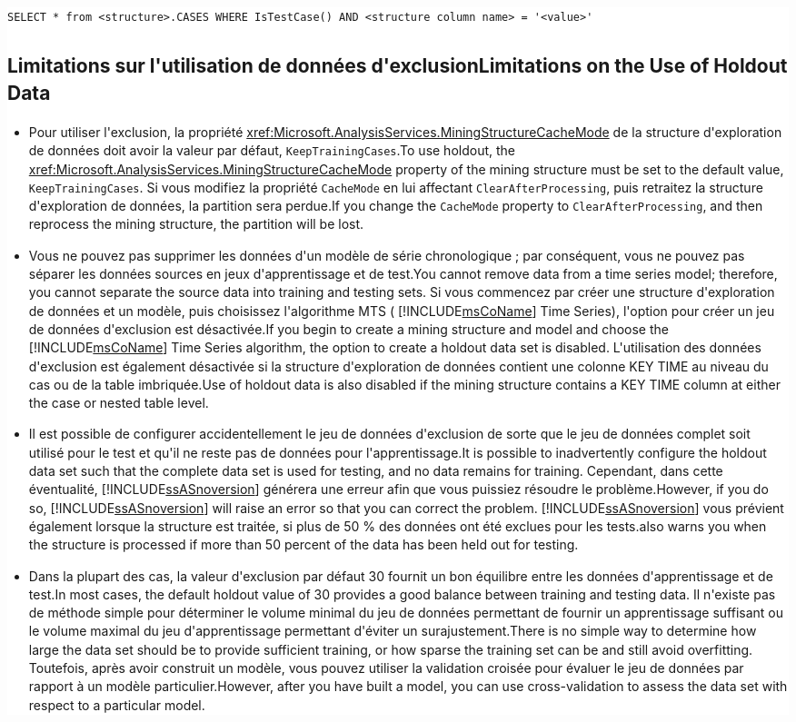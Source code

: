 ```  
SELECT * from <structure>.CASES WHERE IsTestCase() AND <structure column name> = '<value>'  
```  
  
## <a name="limitations-on-the-use-of-holdout-data"></a><span data-ttu-id="8a817-155">Limitations sur l'utilisation de données d'exclusion</span><span class="sxs-lookup"><span data-stu-id="8a817-155">Limitations on the Use of Holdout Data</span></span>  
  
-   <span data-ttu-id="8a817-156">Pour utiliser l'exclusion, la propriété <xref:Microsoft.AnalysisServices.MiningStructureCacheMode> de la structure d'exploration de données doit avoir la valeur par défaut, `KeepTrainingCases`.</span><span class="sxs-lookup"><span data-stu-id="8a817-156">To use holdout, the <xref:Microsoft.AnalysisServices.MiningStructureCacheMode> property of the mining structure must be set to the default value, `KeepTrainingCases`.</span></span> <span data-ttu-id="8a817-157">Si vous modifiez la propriété `CacheMode` en lui affectant `ClearAfterProcessing`, puis retraitez la structure d'exploration de données, la partition sera perdue.</span><span class="sxs-lookup"><span data-stu-id="8a817-157">If you change the `CacheMode` property to `ClearAfterProcessing`, and then reprocess the mining structure, the partition will be lost.</span></span>  
  
-   <span data-ttu-id="8a817-158">Vous ne pouvez pas supprimer les données d'un modèle de série chronologique ; par conséquent, vous ne pouvez pas séparer les données sources en jeux d'apprentissage et de test.</span><span class="sxs-lookup"><span data-stu-id="8a817-158">You cannot remove data from a time series model; therefore, you cannot separate the source data into training and testing sets.</span></span> <span data-ttu-id="8a817-159">Si vous commencez par créer une structure d'exploration de données et un modèle, puis choisissez l'algorithme MTS ( [!INCLUDE[msCoName](../../includes/msconame-md.md)] Time Series), l'option pour créer un jeu de données d'exclusion est désactivée.</span><span class="sxs-lookup"><span data-stu-id="8a817-159">If you begin to create a mining structure and model and choose the [!INCLUDE[msCoName](../../includes/msconame-md.md)] Time Series algorithm, the option to create a holdout data set is disabled.</span></span> <span data-ttu-id="8a817-160">L'utilisation des données d'exclusion est également désactivée si la structure d'exploration de données contient une colonne KEY TIME au niveau du cas ou de la table imbriquée.</span><span class="sxs-lookup"><span data-stu-id="8a817-160">Use of holdout data is also disabled if the mining structure contains a KEY TIME column at either the case or nested table level.</span></span>  
  
-   <span data-ttu-id="8a817-161">Il est possible de configurer accidentellement le jeu de données d'exclusion de sorte que le jeu de données complet soit utilisé pour le test et qu'il ne reste pas de données pour l'apprentissage.</span><span class="sxs-lookup"><span data-stu-id="8a817-161">It is possible to inadvertently configure the holdout data set such that the complete data set is used for testing, and no data remains for training.</span></span> <span data-ttu-id="8a817-162">Cependant, dans cette éventualité, [!INCLUDE[ssASnoversion](../../includes/ssasnoversion-md.md)] générera une erreur afin que vous puissiez résoudre le problème.</span><span class="sxs-lookup"><span data-stu-id="8a817-162">However, if you do so, [!INCLUDE[ssASnoversion](../../includes/ssasnoversion-md.md)] will raise an error so that you can correct the problem.</span></span> [!INCLUDE[ssASnoversion](../../includes/ssasnoversion-md.md)] <span data-ttu-id="8a817-163">vous prévient également lorsque la structure est traitée, si plus de 50 % des données ont été exclues pour les tests.</span><span class="sxs-lookup"><span data-stu-id="8a817-163">also warns you when the structure is processed if more than 50 percent of the data has been held out for testing.</span></span>  
  
-   <span data-ttu-id="8a817-164">Dans la plupart des cas, la valeur d'exclusion par défaut 30 fournit un bon équilibre entre les données d'apprentissage et de test.</span><span class="sxs-lookup"><span data-stu-id="8a817-164">In most cases, the default holdout value of 30 provides a good balance between training and testing data.</span></span> <span data-ttu-id="8a817-165">Il n'existe pas de méthode simple pour déterminer le volume minimal du jeu de données permettant de fournir un apprentissage suffisant ou le volume maximal du jeu d'apprentissage permettant d'éviter un surajustement.</span><span class="sxs-lookup"><span data-stu-id="8a817-165">There is no simple way to determine how large the data set should be to provide sufficient training, or how sparse the training set can be and still avoid overfitting.</span></span> <span data-ttu-id="8a817-166">Toutefois, après avoir construit un modèle, vous pouvez utiliser la validation croisée pour évaluer le jeu de données par rapport à un modèle particulier.</span><span class="sxs-lookup"><span data-stu-id="8a817-166">However, after you have built a model, you can use cross-validation to assess the data set with respect to a particular model.</span></span>  
  